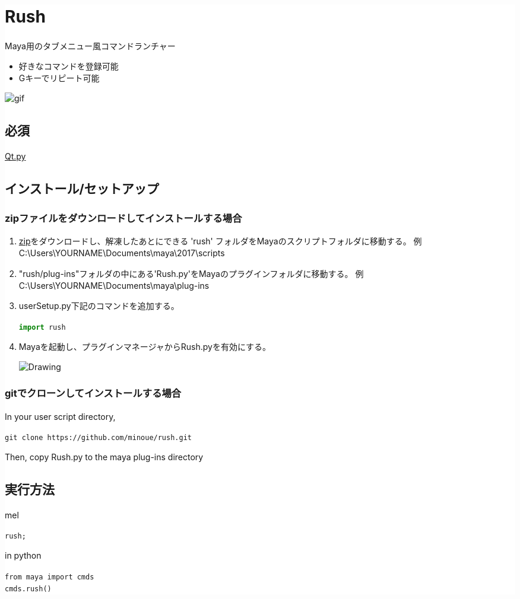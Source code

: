 Rush
========


Maya用のタブメニュー風コマンドランチャー

* 好きなコマンドを登録可能
* Gキーでリピート可能

![gif](https://github.com/minoue/miExecutor/blob/media/images/demo.gif)

## 必須

[Qt.py](https://github.com/mottosso/Qt.py)

## インストール/セットアップ

### zipファイルをダウンロードしてインストールする場合
1. [zip](https://github.com/minoue/rush/releases/download/2.1.0/rush.zip)をダウンロードし、解凍したあとにできる 'rush' フォルダをMayaのスクリプトフォルダに移動する。 例 C:\Users\YOURNAME\Documents\maya\2017\scripts
2. "rush/plug-ins"フォルダの中にある'Rush.py'をMayaのプラグインフォルダに移動する。 例 C:\Users\YOURNAME\Documents\maya\plug-ins
3. userSetup.py下記のコマンドを追加する。

	```python
	import rush
	```
3. Mayaを起動し、プラグインマネージャからRush.pyを有効にする。

	  <img src="https://github.com/minoue/miExecutor/blob/media/images/plugin.png" alt="Drawing" style="width: 300px;"/>



### gitでクローンしてインストールする場合
In your user script directory,

```
git clone https://github.com/minoue/rush.git
```
Then, copy Rush.py to the maya plug-ins directory

## 実行方法


mel  

```
rush;
```

in python

```
from maya import cmds
cmds.rush()
```
